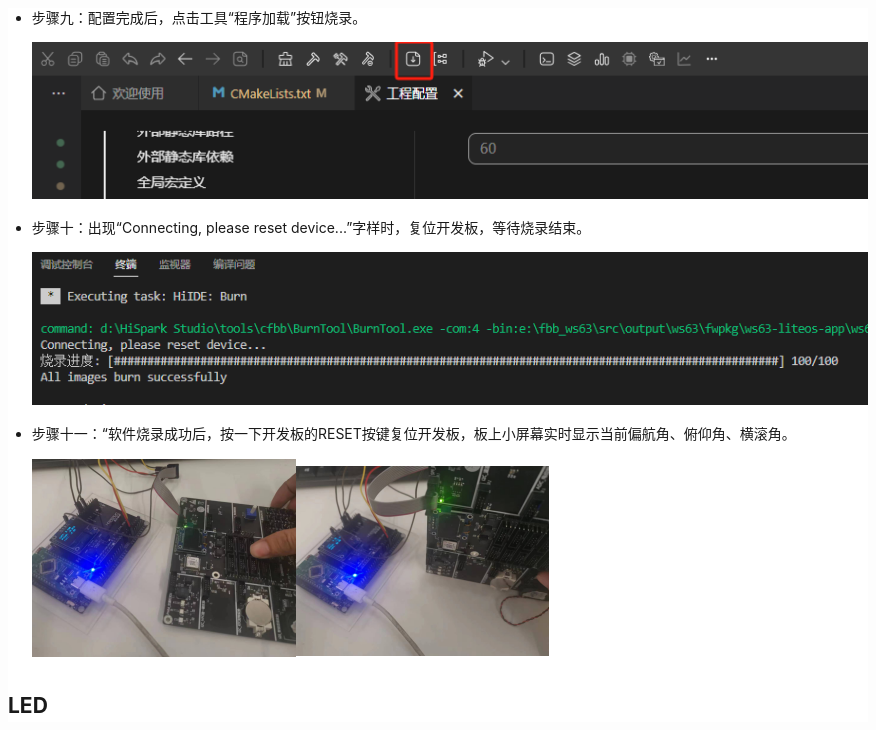- 步骤九：配置完成后，点击工具“程序加载”按钮烧录。

  ![image-20240801174117545](pic/doc/image-20240801174117545-17291334726968.png)

- 步骤十：出现“Connecting, please reset device...”字样时，复位开发板，等待烧录结束。

  ![image-20240801174230202](pic/doc/image-20240801174230202-17291334726969.png)

- 步骤十一：“软件烧录成功后，按一下开发板的RESET按键复位开发板，板上小屏幕实时显示当前偏航角、俯仰角、横滚角。

  

  ![image-20240205104416249](pic/doc/gyro4182.png)![image-20240205104416249](pic/doc/gyro4183.png)

## LED
